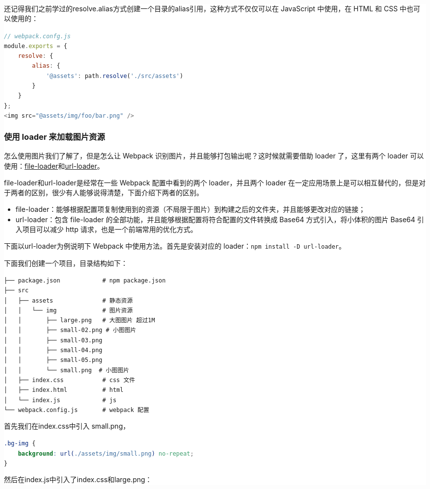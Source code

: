 还记得我们之前学过的resolve.alias方式创建一个目录的alias引用，这种方式不仅仅可以在 JavaScript 中使用，在 HTML 和 CSS 中也可以使用的：

```javascript
// webpack.confg.js
module.exports = {
    resolve: {
        alias: {
            '@assets': path.resolve('./src/assets')
        }
    }
};
<img src="@assets/img/foo/bar.png" />
```

### 使用 loader 来加载图片资源

怎么使用图片我们了解了，但是怎么让 Webpack 识别图片，并且能够打包输出呢？这时候就需要借助 loader 了，这里有两个 loader 可以使用：[file-loader](https://www.npmjs.com/package/file-loader)和[url-loader](https://www.npmjs.com/package/url-loader)。

file-loader和url-loader是经常在一些 Webpack 配置中看到的两个 loader，并且两个 loader 在一定应用场景上是可以相互替代的，但是对于两者的区别，很少有人能够说得清楚，下面介绍下两者的区别。

* file-loader：能够根据配置项复制使用到的资源（不局限于图片）到构建之后的文件夹，并且能够更改对应的链接；
* url-loader：包含 file-loader 的全部功能，并且能够根据配置将符合配置的文件转换成 Base64 方式引入，将小体积的图片 Base64 引入项目可以减少 http 请求，也是一个前端常用的优化方式。

下面以url-loader为例说明下 Webpack 中使用方法。首先是安装对应的 loader：`npm install -D url-loader`。

下面我们创建一个项目，目录结构如下：

```
├── package.json            # npm package.json
├── src
│   ├── assets              # 静态资源
│   │   └── img             # 图片资源
│   │       ├── large.png   # 大图图片 超过1M
│   │       ├── small-02.png # 小图图片
│   │       ├── small-03.png
│   │       ├── small-04.png
│   │       ├── small-05.png
│   │       └── small.png  # 小图图片
│   ├── index.css           # css 文件
│   ├── index.html          # html
│   └── index.js            # js
└── webpack.config.js       # webpack 配置
```

首先我们在index.css中引入 small.png，

```css
.bg-img {
    background: url(./assets/img/small.png) no-repeat;
}
```

然后在index.js中引入了index.css和large.png：
